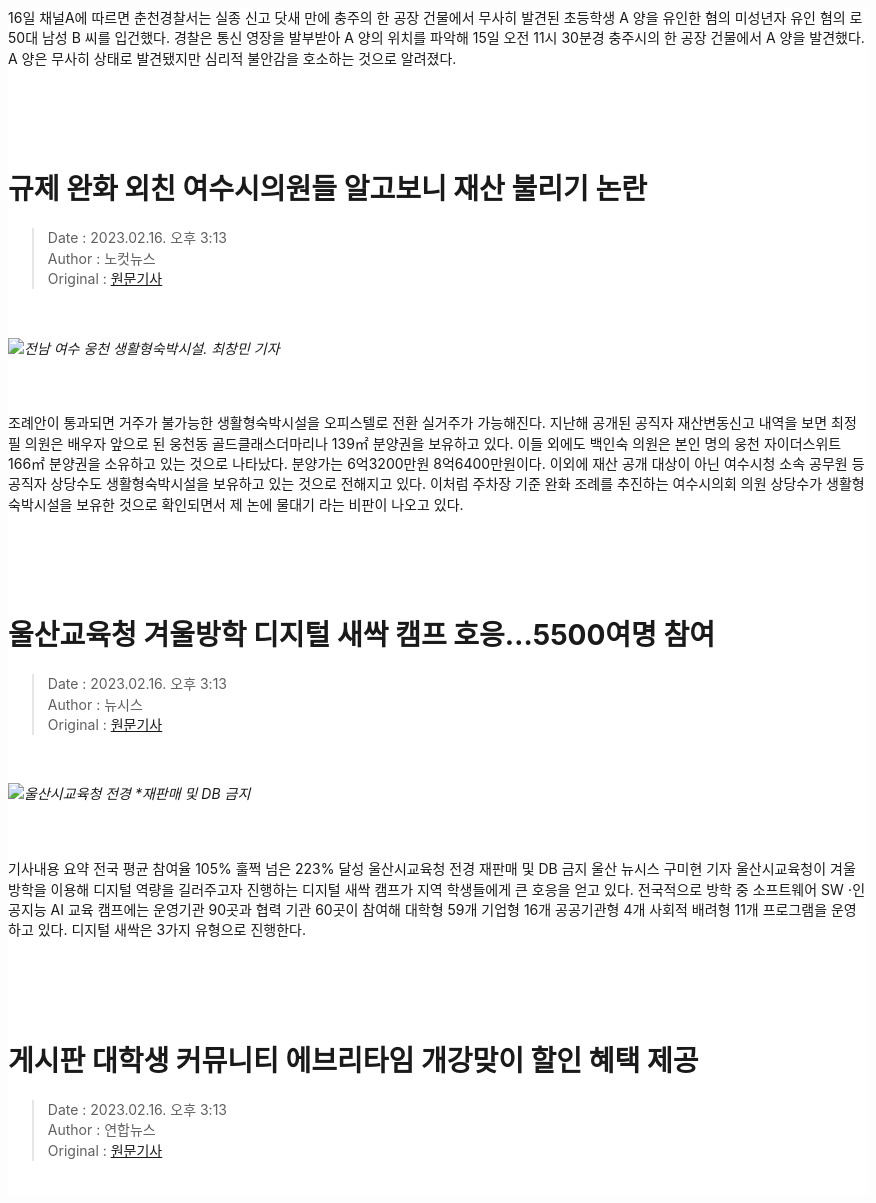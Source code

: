 16일 채널A에 따르면 춘천경찰서는 실종 신고 닷새 만에 충주의 한 공장 건물에서 무사히 발견된 초등학생 A 양을 유인한 혐의 미성년자 유인 혐의 로 50대 남성 B 씨를 입건했다.
경찰은 통신 영장을 발부받아 A 양의 위치를 파악해 15일 오전 11시 30분경 충주시의 한 공장 건물에서 A 양을 발견했다.
A 양은 무사히 상태로 발견됐지만 심리적 불안감을 호소하는 것으로 알려졌다.  
<br/><br/><br/>  

  
# 규제 완화 외친 여수시의원들 알고보니 재산 불리기 논란  
  
> Date : 2023.02.16. 오후 3:13  
> Author : 노컷뉴스  
> Original : [원문기사](https://n.news.naver.com/mnews/article/079/0003738637?sid=102)  
<br/>  
  
<img src="https://imgnews.pstatic.net/image/079/2023/02/16/0003738637_001_20230216151301187.jpg?type=w647" id="img1"></img><em class="img_desc">전남 여수 웅천 생활형숙박시설. 최창민 기자</em>  
<br/><br/>  
  
조례안이 통과되면 거주가 불가능한 생활형숙박시설을 오피스텔로 전환 실거주가 가능해진다.
지난해 공개된 공직자 재산변동신고 내역을 보면 최정필 의원은 배우자 앞으로 된 웅천동 골드클래스더마리나 139㎡ 분양권을 보유하고 있다.
이들 외에도 백인숙 의원은 본인 명의 웅천 자이더스위트 166㎡ 분양권을 소유하고 있는 것으로 나타났다.
분양가는 6억3200만원 8억6400만원이다.
이외에 재산 공개 대상이 아닌 여수시청 소속 공무원 등 공직자 상당수도 생활형숙박시설을 보유하고 있는 것으로 전해지고 있다.
이처럼 주차장 기준 완화 조례를 추진하는 여수시의회 의원 상당수가 생활형숙박시설을 보유한 것으로 확인되면서 제 논에 물대기 라는 비판이 나오고 있다.  
<br/><br/><br/>  

  
# 울산교육청 겨울방학 디지털 새싹 캠프 호응…5500여명 참여  
  
> Date : 2023.02.16. 오후 3:13  
> Author : 뉴시스  
> Original : [원문기사](https://n.news.naver.com/mnews/article/003/0011696343?sid=102)  
<br/>  
  
<img src="https://imgnews.pstatic.net/image/003/2023/02/16/NISI20200907_0000596040_web_20200907151309_20230216151304710.jpg?type=w647" id="img1"></img><em class="img_desc">울산시교육청 전경 *재판매 및 DB 금지</em>  
<br/><br/>  
  
기사내용 요약 전국 평균 참여율 105% 훌쩍 넘은 223% 달성 울산시교육청 전경 재판매 및 DB 금지 울산 뉴시스 구미현 기자 울산시교육청이 겨울방학을 이용해 디지털 역량을 길러주고자 진행하는 디지털 새싹 캠프가 지역 학생들에게 큰 호응을 얻고 있다.
전국적으로 방학 중 소프트웨어 SW ⋅인공지능 AI 교육 캠프에는 운영기관 90곳과 협력 기관 60곳이 참여해 대학형 59개 기업형 16개 공공기관형 4개 사회적 배려형 11개 프로그램을 운영하고 있다.
디지털 새싹은 3가지 유형으로 진행한다.  
<br/><br/><br/>  

  
# 게시판 대학생 커뮤니티 에브리타임 개강맞이 할인 혜택 제공  
  
> Date : 2023.02.16. 오후 3:13  
> Author : 연합뉴스  
> Original : [원문기사](https://n.news.naver.com/mnews/article/001/0013761545?sid=102)  
<br/>  
  
